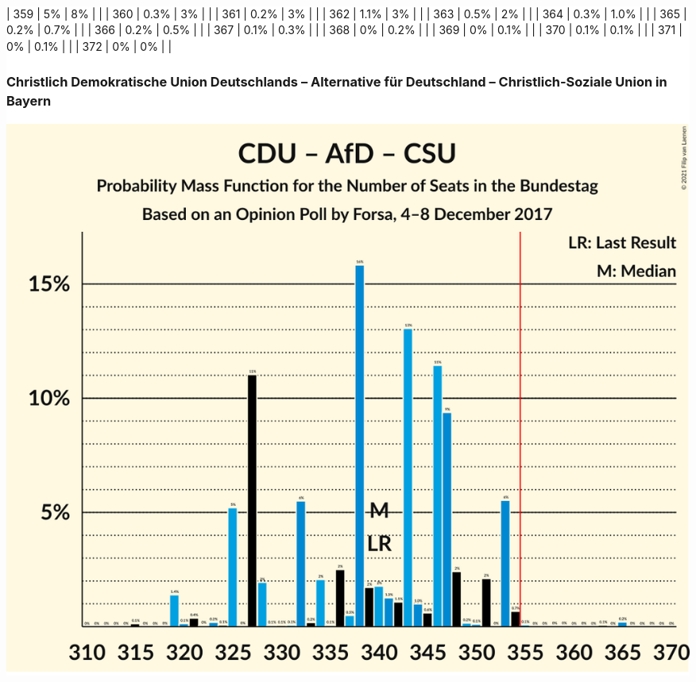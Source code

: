 | 359 | 5% | 8% |  |
| 360 | 0.3% | 3% |  |
| 361 | 0.2% | 3% |  |
| 362 | 1.1% | 3% |  |
| 363 | 0.5% | 2% |  |
| 364 | 0.3% | 1.0% |  |
| 365 | 0.2% | 0.7% |  |
| 366 | 0.2% | 0.5% |  |
| 367 | 0.1% | 0.3% |  |
| 368 | 0% | 0.2% |  |
| 369 | 0% | 0.1% |  |
| 370 | 0.1% | 0.1% |  |
| 371 | 0% | 0.1% |  |
| 372 | 0% | 0% |  |

### Christlich Demokratische Union Deutschlands – Alternative für Deutschland – Christlich-Soziale Union in Bayern

![Graph with seats probability mass function not yet produced](2017-12-08-Forsa-coalitions-seats-pmf-cdu–afd–csu.png "Seats Probability Mass Function")
